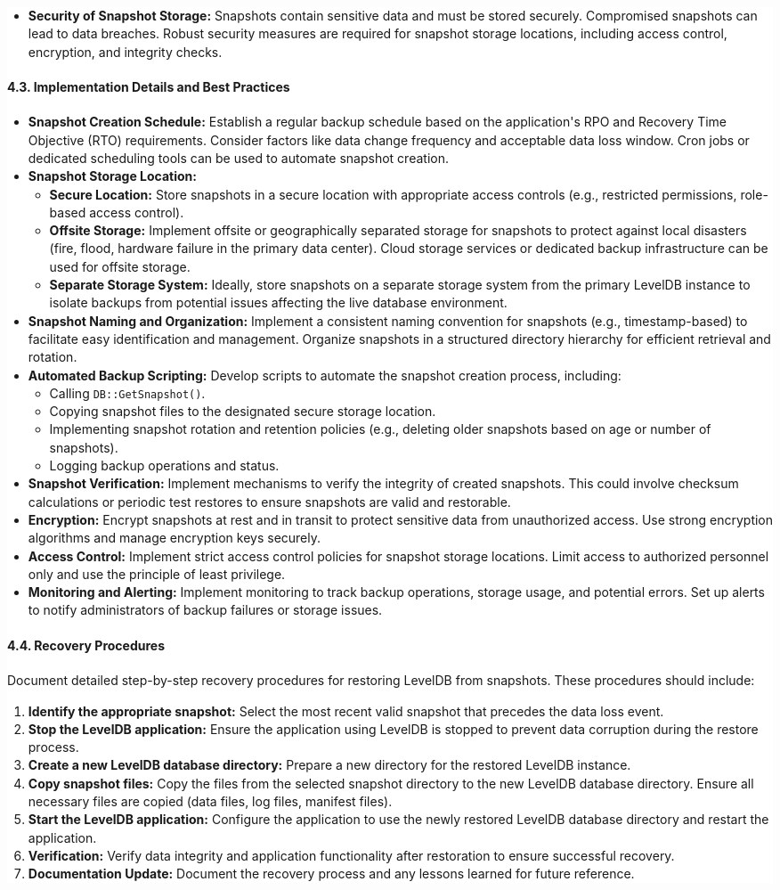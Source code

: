 *   **Security of Snapshot Storage:**  Snapshots contain sensitive data and must be stored securely.  Compromised snapshots can lead to data breaches.  Robust security measures are required for snapshot storage locations, including access control, encryption, and integrity checks.

#### 4.3. Implementation Details and Best Practices

*   **Snapshot Creation Schedule:**  Establish a regular backup schedule based on the application's RPO and Recovery Time Objective (RTO) requirements. Consider factors like data change frequency and acceptable data loss window.  Cron jobs or dedicated scheduling tools can be used to automate snapshot creation.
*   **Snapshot Storage Location:**
    *   **Secure Location:** Store snapshots in a secure location with appropriate access controls (e.g., restricted permissions, role-based access control).
    *   **Offsite Storage:** Implement offsite or geographically separated storage for snapshots to protect against local disasters (fire, flood, hardware failure in the primary data center). Cloud storage services or dedicated backup infrastructure can be used for offsite storage.
    *   **Separate Storage System:** Ideally, store snapshots on a separate storage system from the primary LevelDB instance to isolate backups from potential issues affecting the live database environment.
*   **Snapshot Naming and Organization:**  Implement a consistent naming convention for snapshots (e.g., timestamp-based) to facilitate easy identification and management. Organize snapshots in a structured directory hierarchy for efficient retrieval and rotation.
*   **Automated Backup Scripting:**  Develop scripts to automate the snapshot creation process, including:
    *   Calling `DB::GetSnapshot()`.
    *   Copying snapshot files to the designated secure storage location.
    *   Implementing snapshot rotation and retention policies (e.g., deleting older snapshots based on age or number of snapshots).
    *   Logging backup operations and status.
*   **Snapshot Verification:**  Implement mechanisms to verify the integrity of created snapshots. This could involve checksum calculations or periodic test restores to ensure snapshots are valid and restorable.
*   **Encryption:** Encrypt snapshots at rest and in transit to protect sensitive data from unauthorized access. Use strong encryption algorithms and manage encryption keys securely.
*   **Access Control:**  Implement strict access control policies for snapshot storage locations. Limit access to authorized personnel only and use the principle of least privilege.
*   **Monitoring and Alerting:**  Implement monitoring to track backup operations, storage usage, and potential errors. Set up alerts to notify administrators of backup failures or storage issues.

#### 4.4. Recovery Procedures

Document detailed step-by-step recovery procedures for restoring LevelDB from snapshots. These procedures should include:

1.  **Identify the appropriate snapshot:** Select the most recent valid snapshot that precedes the data loss event.
2.  **Stop the LevelDB application:** Ensure the application using LevelDB is stopped to prevent data corruption during the restore process.
3.  **Create a new LevelDB database directory:**  Prepare a new directory for the restored LevelDB instance.
4.  **Copy snapshot files:** Copy the files from the selected snapshot directory to the new LevelDB database directory.  Ensure all necessary files are copied (data files, log files, manifest files).
5.  **Start the LevelDB application:** Configure the application to use the newly restored LevelDB database directory and restart the application.
6.  **Verification:**  Verify data integrity and application functionality after restoration to ensure successful recovery.
7.  **Documentation Update:**  Document the recovery process and any lessons learned for future reference.
